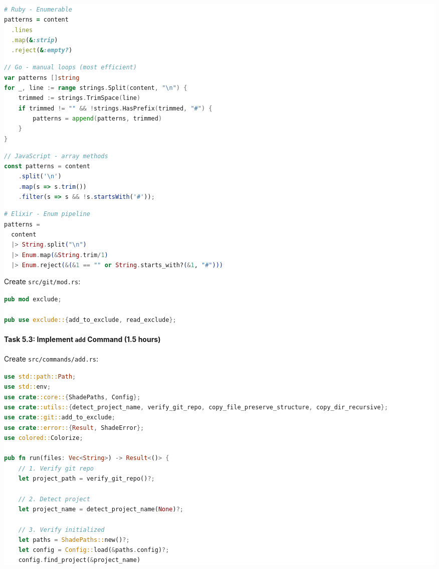 ```ruby
# Ruby - Enumerable
patterns = content
  .lines
  .map(&:strip)
  .reject(&:empty?)
```

```go
// Go - manual loops (most efficient)
var patterns []string
for _, line := range strings.Split(content, "\n") {
    trimmed := strings.TrimSpace(line)
    if trimmed != "" && !strings.HasPrefix(trimmed, "#") {
        patterns = append(patterns, trimmed)
    }
}
```

```javascript
// JavaScript - array methods
const patterns = content
    .split('\n')
    .map(s => s.trim())
    .filter(s => s && !s.startsWith('#'));
```

```elixir
# Elixir - Enum pipeline
patterns =
  content
  |> String.split("\n")
  |> Enum.map(&String.trim/1)
  |> Enum.reject(&(&1 == "" or String.starts_with?(&1, "#")))
```

Create `src/git/mod.rs`:

```rust
pub mod exclude;

pub use exclude::{add_to_exclude, read_exclude};
```

#### Task 5.3: Implement `add` Command (1.5 hours)

Create `src/commands/add.rs`:

```rust
use std::path::Path;
use std::env;
use crate::core::{ShadePaths, Config};
use crate::utils::{detect_project_name, verify_git_repo, copy_file_preserve_structure, copy_dir_recursive};
use crate::git::add_to_exclude;
use crate::error::{Result, ShadeError};
use colored::Colorize;

pub fn run(files: Vec<String>) -> Result<()> {
    // 1. Verify git repo
    let project_path = verify_git_repo()?;

    // 2. Detect project
    let project_name = detect_project_name(None)?;

    // 3. Verify initialized
    let paths = ShadePaths::new()?;
    let config = Config::load(&paths.config)?;
    config.find_project(&project_name)
```